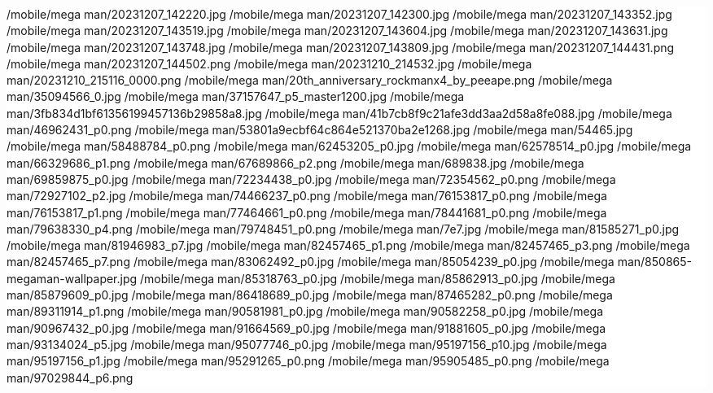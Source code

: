 /mobile/mega man/20231207_142220.jpg
/mobile/mega man/20231207_142300.jpg
/mobile/mega man/20231207_143352.jpg
/mobile/mega man/20231207_143519.jpg
/mobile/mega man/20231207_143604.jpg
/mobile/mega man/20231207_143631.jpg
/mobile/mega man/20231207_143748.jpg
/mobile/mega man/20231207_143809.jpg
/mobile/mega man/20231207_144431.png
/mobile/mega man/20231207_144502.png
/mobile/mega man/20231210_214532.jpg
/mobile/mega man/20231210_215116_0000.png
/mobile/mega man/20th_anniversary_rockmanx4_by_peeape.png
/mobile/mega man/35094566_0.jpg
/mobile/mega man/37157647_p5_master1200.jpg
/mobile/mega man/3fb834d1bf61356199457136b29858a8.jpg
/mobile/mega man/41b7cb8f9c21afe3dd3aa2d58a8fe088.jpg
/mobile/mega man/46962431_p0.png
/mobile/mega man/53801a9ecbf64c864e521370ba2e1268.jpg
/mobile/mega man/54465.jpg
/mobile/mega man/58488784_p0.png
/mobile/mega man/62453205_p0.jpg
/mobile/mega man/62578514_p0.jpg
/mobile/mega man/66329686_p1.png
/mobile/mega man/67689866_p2.png
/mobile/mega man/689838.jpg
/mobile/mega man/69859875_p0.jpg
/mobile/mega man/72234438_p0.jpg
/mobile/mega man/72354562_p0.png
/mobile/mega man/72927102_p2.jpg
/mobile/mega man/74466237_p0.png
/mobile/mega man/76153817_p0.png
/mobile/mega man/76153817_p1.png
/mobile/mega man/77464661_p0.png
/mobile/mega man/78441681_p0.png
/mobile/mega man/79638330_p4.png
/mobile/mega man/79748451_p0.png
/mobile/mega man/7e7.jpg
/mobile/mega man/81585271_p0.jpg
/mobile/mega man/81946983_p7.jpg
/mobile/mega man/82457465_p1.png
/mobile/mega man/82457465_p3.png
/mobile/mega man/82457465_p7.png
/mobile/mega man/83062492_p0.jpg
/mobile/mega man/85054239_p0.jpg
/mobile/mega man/850865-megaman-wallpaper.jpg
/mobile/mega man/85318763_p0.jpg
/mobile/mega man/85862913_p0.jpg
/mobile/mega man/85879609_p0.jpg
/mobile/mega man/86418689_p0.jpg
/mobile/mega man/87465282_p0.png
/mobile/mega man/89311914_p1.png
/mobile/mega man/90581981_p0.jpg
/mobile/mega man/90582258_p0.jpg
/mobile/mega man/90967432_p0.jpg
/mobile/mega man/91664569_p0.jpg
/mobile/mega man/91881605_p0.jpg
/mobile/mega man/93134024_p5.jpg
/mobile/mega man/95077746_p0.jpg
/mobile/mega man/95197156_p10.jpg
/mobile/mega man/95197156_p1.jpg
/mobile/mega man/95291265_p0.png
/mobile/mega man/95905485_p0.png
/mobile/mega man/97029844_p6.png